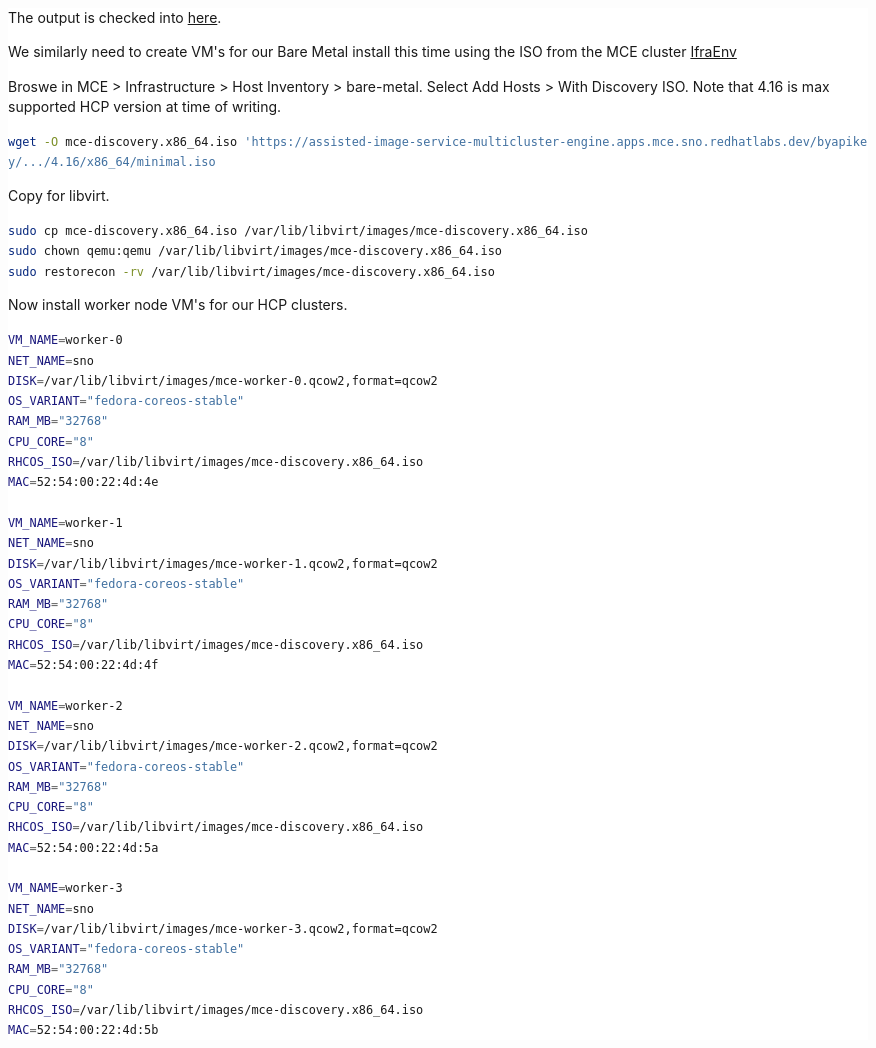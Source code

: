 The output is checked into [here](gitops/applications/managed-clusters/hcp-1/input).

We similarly need to create VM's for our Bare Metal install this time using the ISO from the MCE cluster [IfraEnv](gitops/applications/managed-clusters/hardware-inventory/input/infra-env.yaml)

Broswe in MCE > Infrastructure > Host Inventory > bare-metal. Select Add Hosts > With Discovery ISO. Note that 4.16 is max supported HCP version at time of writing.

```bash
wget -O mce-discovery.x86_64.iso 'https://assisted-image-service-multicluster-engine.apps.mce.sno.redhatlabs.dev/byapikey/.../4.16/x86_64/minimal.iso
```

Copy for libvirt.

```bash
sudo cp mce-discovery.x86_64.iso /var/lib/libvirt/images/mce-discovery.x86_64.iso
sudo chown qemu:qemu /var/lib/libvirt/images/mce-discovery.x86_64.iso
sudo restorecon -rv /var/lib/libvirt/images/mce-discovery.x86_64.iso
```

Now install worker node VM's for our HCP clusters.

```bash
VM_NAME=worker-0
NET_NAME=sno
DISK=/var/lib/libvirt/images/mce-worker-0.qcow2,format=qcow2
OS_VARIANT="fedora-coreos-stable"
RAM_MB="32768"
CPU_CORE="8"
RHCOS_ISO=/var/lib/libvirt/images/mce-discovery.x86_64.iso
MAC=52:54:00:22:4d:4e

VM_NAME=worker-1
NET_NAME=sno
DISK=/var/lib/libvirt/images/mce-worker-1.qcow2,format=qcow2
OS_VARIANT="fedora-coreos-stable"
RAM_MB="32768"
CPU_CORE="8"
RHCOS_ISO=/var/lib/libvirt/images/mce-discovery.x86_64.iso
MAC=52:54:00:22:4d:4f

VM_NAME=worker-2
NET_NAME=sno
DISK=/var/lib/libvirt/images/mce-worker-2.qcow2,format=qcow2
OS_VARIANT="fedora-coreos-stable"
RAM_MB="32768"
CPU_CORE="8"
RHCOS_ISO=/var/lib/libvirt/images/mce-discovery.x86_64.iso
MAC=52:54:00:22:4d:5a

VM_NAME=worker-3
NET_NAME=sno
DISK=/var/lib/libvirt/images/mce-worker-3.qcow2,format=qcow2
OS_VARIANT="fedora-coreos-stable"
RAM_MB="32768"
CPU_CORE="8"
RHCOS_ISO=/var/lib/libvirt/images/mce-discovery.x86_64.iso
MAC=52:54:00:22:4d:5b
```

